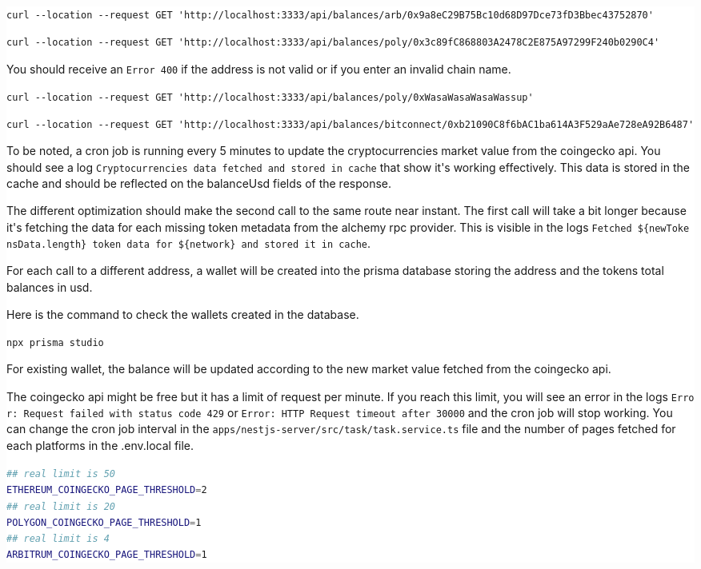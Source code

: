 ```shell
curl --location --request GET 'http://localhost:3333/api/balances/arb/0x9a8eC29B75Bc10d68D97Dce73fD3Bbec43752870'
```

```shell
curl --location --request GET 'http://localhost:3333/api/balances/poly/0x3c89fC868803A2478C2E875A97299F240b0290C4'
```

You should receive an `Error 400` if the address is not valid or if you enter an invalid chain name.

```shell
curl --location --request GET 'http://localhost:3333/api/balances/poly/0xWasaWasaWasaWassup'
```

```shell
curl --location --request GET 'http://localhost:3333/api/balances/bitconnect/0xb21090C8f6bAC1ba614A3F529aAe728eA92B6487'
```

To be noted, a cron job is running every 5 minutes to update the cryptocurrencies market value from the coingecko api. You should see a log `Cryptocurrencies data fetched and stored in cache` that show it's working effectively. This data is stored in the cache and should be reflected on the balanceUsd fields of the response.

The different optimization should make the second call to the same route near instant. The first call will take a bit longer because it's fetching the data for each missing token metadata from the alchemy rpc provider. This is visible in the logs `Fetched ${newTokensData.length} token data for ${network} and stored it in cache`.

For each call to a different address, a wallet will be created into the prisma database storing the address and the tokens total balances in usd.

Here is the command to check the wallets created in the database.

```shell
npx prisma studio
```

For existing wallet, the balance will be updated according to the new market value fetched from the coingecko api.

The coingecko api might be free but it has a limit of request per minute. If you reach this limit, you will see an error in the logs `Error: Request failed with status code 429` or `Error: HTTP Request timeout after 30000` and the cron job will stop working. You can change the cron job interval in the `apps/nestjs-server/src/task/task.service.ts` file and the number of pages fetched for each platforms in the .env.local file.

```sh
## real limit is 50
ETHEREUM_COINGECKO_PAGE_THRESHOLD=2
## real limit is 20
POLYGON_COINGECKO_PAGE_THRESHOLD=1
## real limit is 4
ARBITRUM_COINGECKO_PAGE_THRESHOLD=1
```
